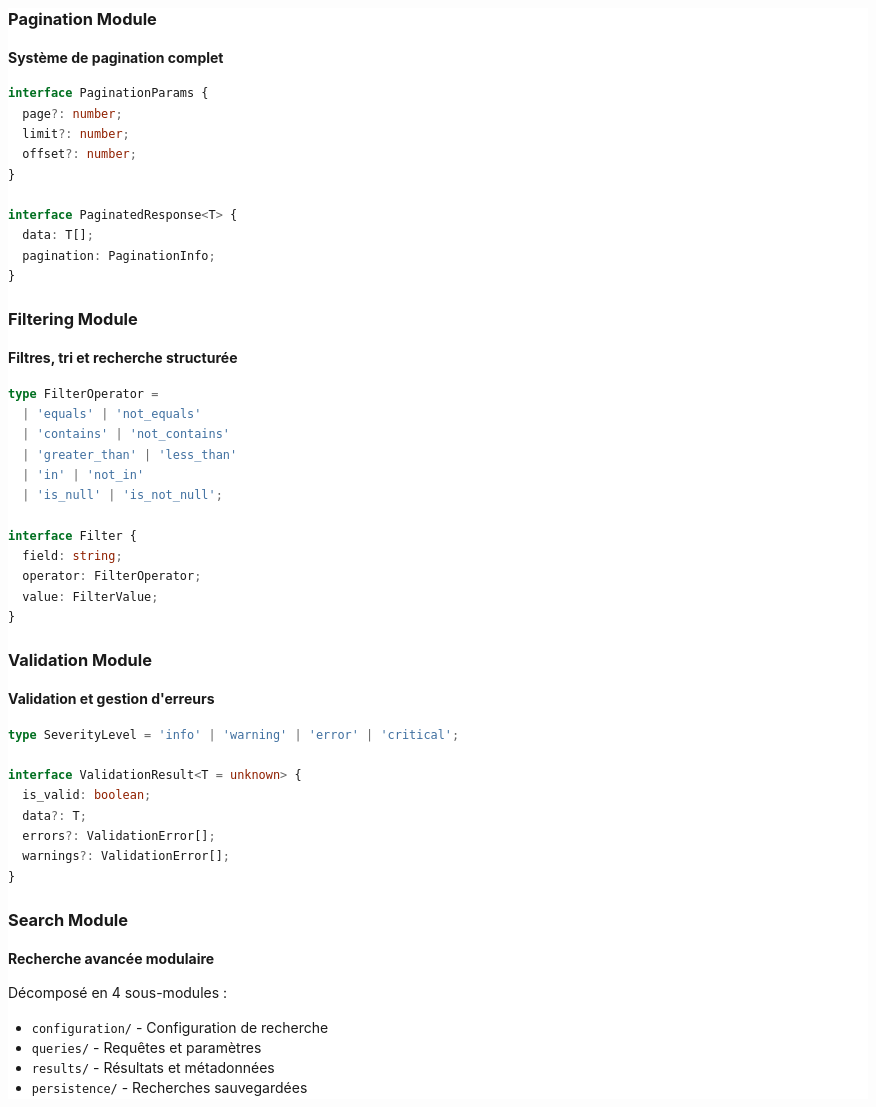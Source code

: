### Pagination Module
**Système de pagination complet**

```typescript
interface PaginationParams {
  page?: number;
  limit?: number;
  offset?: number;
}

interface PaginatedResponse<T> {
  data: T[];
  pagination: PaginationInfo;
}
```

### Filtering Module
**Filtres, tri et recherche structurée**

```typescript
type FilterOperator = 
  | 'equals' | 'not_equals'
  | 'contains' | 'not_contains'
  | 'greater_than' | 'less_than'
  | 'in' | 'not_in'
  | 'is_null' | 'is_not_null';

interface Filter {
  field: string;
  operator: FilterOperator;
  value: FilterValue;
}
```

### Validation Module
**Validation et gestion d'erreurs**

```typescript
type SeverityLevel = 'info' | 'warning' | 'error' | 'critical';

interface ValidationResult<T = unknown> {
  is_valid: boolean;
  data?: T;
  errors?: ValidationError[];
  warnings?: ValidationError[];
}
```

### Search Module
**Recherche avancée modulaire**

Décomposé en 4 sous-modules :
- `configuration/` - Configuration de recherche
- `queries/` - Requêtes et paramètres
- `results/` - Résultats et métadonnées
- `persistence/` - Recherches sauvegardées
